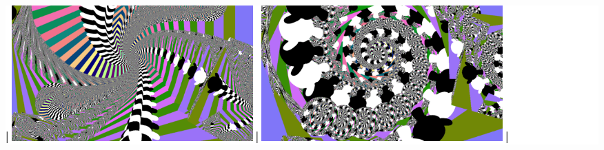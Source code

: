 | <img width="350" alt="vlcsnap-2022-03-10-04h17m36s836.png" src="README_assets/Example Images/TD2/vlcsnap-2022-03-10-04h17m36s836.png"> | <img width="350" alt="vlcsnap-2022-03-10-03h34m37s085.png" src="README_assets/Example Images/TD2/vlcsnap-2022-03-10-03h34m37s085.png"> |